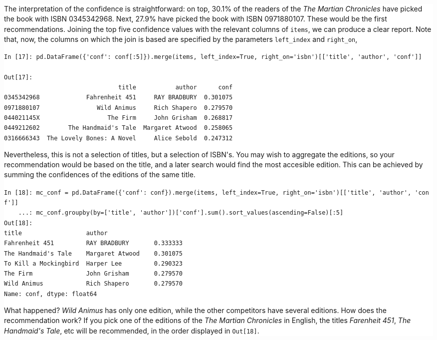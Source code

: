 ```
```

The interpretation of the confidence is straightforward: on top, 30.1% of the readers of the *The Martian Chronicles* have picked the book with ISBN 0345342968. Next, 27.9% have picked the book with ISBN 0971880107. These would be the first recommendations. Joining the top five confidence values with the relevant columns of `items`, we can produce a clear report. Note that, now, the columns on which the join is based are specified by the parameters `left_index` and `right_on`,

```
In [17]: pd.DataFrame({'conf': conf[:5]}).merge(items, left_index=True, right_on='isbn')[['title', 'author', 'conf']]

Out[17]: 
                                title           author      conf
0345342968             Fahrenheit 451     RAY BRADBURY  0.301075
0971880107                Wild Animus     Rich Shapero  0.279570
044021145X                   The Firm     John Grisham  0.268817
0449212602        The Handmaid's Tale  Margaret Atwood  0.258065
0316666343  The Lovely Bones: A Novel     Alice Sebold  0.247312
```

Nevertheless, this is not a selection of titles, but a selection of ISBN's. You may wish to aggregate the editions, so your recommendation would be based on the title, and a later search would find the most accesible edition. This can be achieved by summing the confidences of the editions of the same title.

```
In [18]: mc_conf = pd.DataFrame({'conf': conf}).merge(items, left_index=True, right_on='isbn')[['title', 'author', 'conf']]
    ...: mc_conf.groupby(by=['title', 'author'])['conf'].sum().sort_values(ascending=False)[:5]
Out[18]: 
title                  author         
Fahrenheit 451         RAY BRADBURY       0.333333
The Handmaid's Tale    Margaret Atwood    0.301075
To Kill a Mockingbird  Harper Lee         0.290323
The Firm               John Grisham       0.279570
Wild Animus            Rich Shapero       0.279570
Name: conf, dtype: float64
```

What happened? *Wild Animus* has only one edition, while the other competitors have several editions. How does the recommendation work? If you pick one of the editions of the *The Martian Chronicles* in English, the titles *Farenheit 451*, *The Handmaid's Tale*, etc will be recommended, in the order displayed in `Out[18]`.

